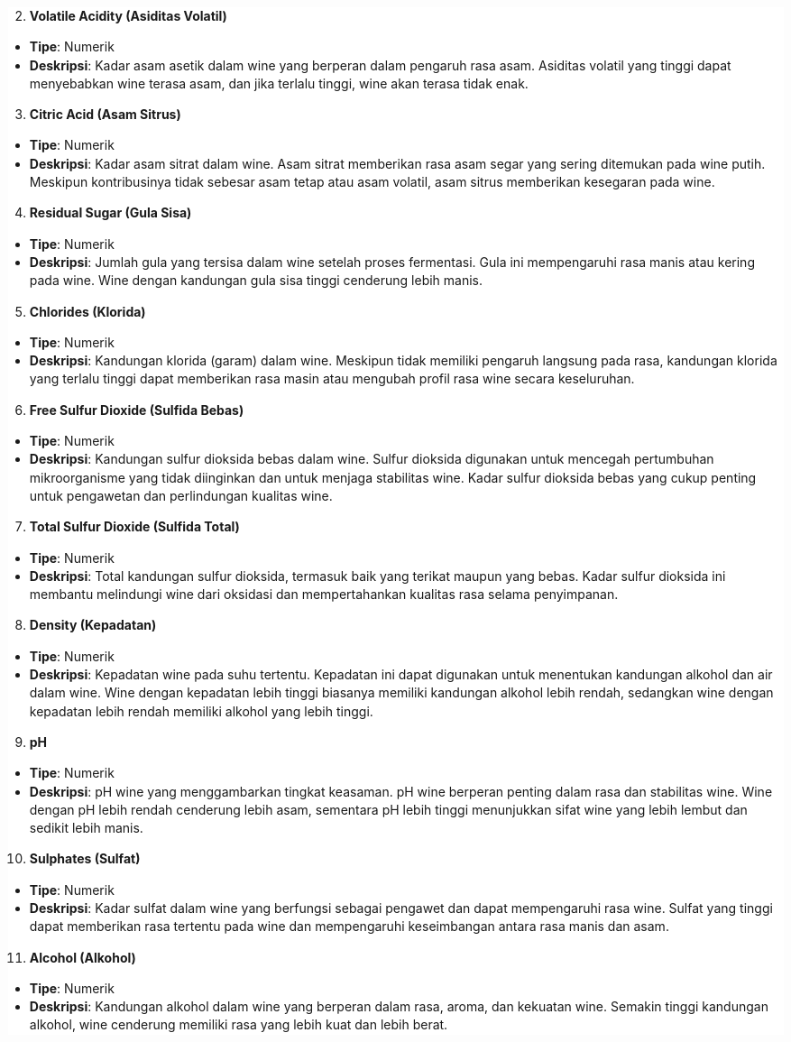 2. **Volatile Acidity (Asiditas Volatil)**
- **Tipe**: Numerik
- **Deskripsi**: Kadar asam asetik dalam wine yang berperan dalam pengaruh rasa asam. Asiditas volatil yang tinggi dapat menyebabkan wine terasa asam, dan jika terlalu tinggi, wine akan terasa tidak enak.

3. **Citric Acid (Asam Sitrus)**
- **Tipe**: Numerik
- **Deskripsi**: Kadar asam sitrat dalam wine. Asam sitrat memberikan rasa asam segar yang sering ditemukan pada wine putih. Meskipun kontribusinya tidak sebesar asam tetap atau asam volatil, asam sitrus memberikan kesegaran pada wine.

4. **Residual Sugar (Gula Sisa)**
- **Tipe**: Numerik
- **Deskripsi**: Jumlah gula yang tersisa dalam wine setelah proses fermentasi. Gula ini mempengaruhi rasa manis atau kering pada wine. Wine dengan kandungan gula sisa tinggi cenderung lebih manis.

5. **Chlorides (Klorida)**
- **Tipe**: Numerik
- **Deskripsi**: Kandungan klorida (garam) dalam wine. Meskipun tidak memiliki pengaruh langsung pada rasa, kandungan klorida yang terlalu tinggi dapat memberikan rasa masin atau mengubah profil rasa wine secara keseluruhan.

6. **Free Sulfur Dioxide (Sulfida Bebas)**
- **Tipe**: Numerik
- **Deskripsi**: Kandungan sulfur dioksida bebas dalam wine. Sulfur dioksida digunakan untuk mencegah pertumbuhan mikroorganisme yang tidak diinginkan dan untuk menjaga stabilitas wine. Kadar sulfur dioksida bebas yang cukup penting untuk pengawetan dan perlindungan kualitas wine.

7. **Total Sulfur Dioxide (Sulfida Total)**
- **Tipe**: Numerik
- **Deskripsi**: Total kandungan sulfur dioksida, termasuk baik yang terikat maupun yang bebas. Kadar sulfur dioksida ini membantu melindungi wine dari oksidasi dan mempertahankan kualitas rasa selama penyimpanan.

8. **Density (Kepadatan)**
- **Tipe**: Numerik
- **Deskripsi**: Kepadatan wine pada suhu tertentu. Kepadatan ini dapat digunakan untuk menentukan kandungan alkohol dan air dalam wine. Wine dengan kepadatan lebih tinggi biasanya memiliki kandungan alkohol lebih rendah, sedangkan wine dengan kepadatan lebih rendah memiliki alkohol yang lebih tinggi.

9. **pH**
- **Tipe**: Numerik
- **Deskripsi**: pH wine yang menggambarkan tingkat keasaman. pH wine berperan penting dalam rasa dan stabilitas wine. Wine dengan pH lebih rendah cenderung lebih asam, sementara pH lebih tinggi menunjukkan sifat wine yang lebih lembut dan sedikit lebih manis.

10. **Sulphates (Sulfat)**
- **Tipe**: Numerik
- **Deskripsi**: Kadar sulfat dalam wine yang berfungsi sebagai pengawet dan dapat mempengaruhi rasa wine. Sulfat yang tinggi dapat memberikan rasa tertentu pada wine dan mempengaruhi keseimbangan antara rasa manis dan asam.

11. **Alcohol (Alkohol)**
- **Tipe**: Numerik
- **Deskripsi**: Kandungan alkohol dalam wine yang berperan dalam rasa, aroma, dan kekuatan wine. Semakin tinggi kandungan alkohol, wine cenderung memiliki rasa yang lebih kuat dan lebih berat.
